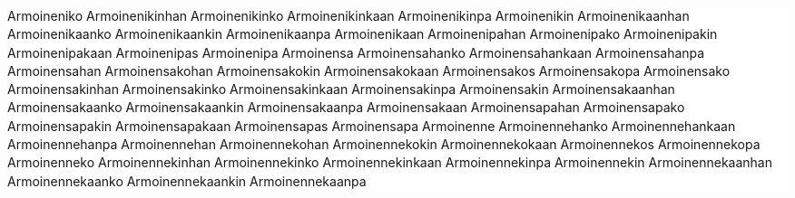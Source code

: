 Armoineniko
Armoinenikinhan
Armoinenikinko
Armoinenikinkaan
Armoinenikinpa
Armoinenikin
Armoinenikaanhan
Armoinenikaanko
Armoinenikaankin
Armoinenikaanpa
Armoinenikaan
Armoinenipahan
Armoinenipako
Armoinenipakin
Armoinenipakaan
Armoinenipas
Armoinenipa
Armoinensa
Armoinensahanko
Armoinensahankaan
Armoinensahanpa
Armoinensahan
Armoinensakohan
Armoinensakokin
Armoinensakokaan
Armoinensakos
Armoinensakopa
Armoinensako
Armoinensakinhan
Armoinensakinko
Armoinensakinkaan
Armoinensakinpa
Armoinensakin
Armoinensakaanhan
Armoinensakaanko
Armoinensakaankin
Armoinensakaanpa
Armoinensakaan
Armoinensapahan
Armoinensapako
Armoinensapakin
Armoinensapakaan
Armoinensapas
Armoinensapa
Armoinenne
Armoinennehanko
Armoinennehankaan
Armoinennehanpa
Armoinennehan
Armoinennekohan
Armoinennekokin
Armoinennekokaan
Armoinennekos
Armoinennekopa
Armoinenneko
Armoinennekinhan
Armoinennekinko
Armoinennekinkaan
Armoinennekinpa
Armoinennekin
Armoinennekaanhan
Armoinennekaanko
Armoinennekaankin
Armoinennekaanpa